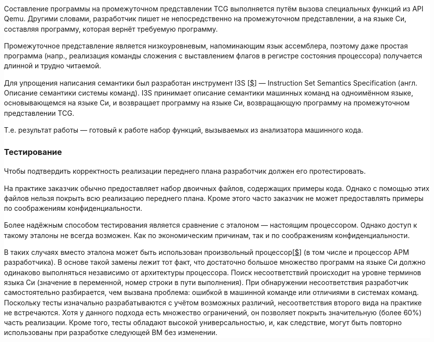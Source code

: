 Составление программы на промежуточном представлении TCG выполняется
путём вызова специальных функций из API Qemu.
Другими словами, разработчик пишет не непосредственно на
промежуточном представлении, а на
языке Си, составляя программу, которая вернёт требуемую программу.

Промежуточное представление является низкоуровневым, напоминающим язык
ассемблера, поэтому даже простая программа (напр., реализация команды
сложения с выставлением флагов в регистре состояния процессора)
получается длинной и трудно читаемой.

Для упрощения написания семантики был разработан инструмент
I3S [[$](#ref.I3S)] — Instruction Set Semantics Specification
(англ. Описание семантики системы команд).
I3S принимает описание семантики машинных команд на одноимённом языке,
основывающемся на языке Си, и возвращает программу на языке Си, возвращающую
программу на промежуточном представлении TCG.

Т.е. результат работы — готовый к работе набор функций, вызываемых из
анализатора машинного кода.

### Тестирование

Чтобы подтвердить корректность реализации переднего плана разработчик
должен его протестировать.

На практике заказчик обычно предоставляет набор двоичных файлов, содержащих
примеры кода.
Однако с помощью этих файлов нельзя покрыть всю реализацию переднего плана.
Кроме этого часто заказчик не может предоставлять примеры по соображениям
конфиденциальности.

Более надёжным способом тестирования является сравнение с
эталоном — настоящим процессором.
Однако доступ к такому эталоны не всегда возможен.
Как по экономическим причинам, так и по соображениям конфиденциальности.

В таких случаях вместо эталона может быть использован произвольный
процессор[[$](#ref.TCGTesting)] (в том числе и процессор АРМ разработчика).
В основе такой замены лежит тот факт, что достаточно большое множество
программ на языке Си должно одинаково выполняться независимо от
архитектуры процессора.
Поиск несоответствий происходит на уровне терминов языка Си (значение в
переменной, номер строки в пути выполнения).
При обнаружении несоответствия разработчик самостоятельно разбирается,
чем вызвана проблема: ошибкой в машинной команде или отличиями в системах
команд.
Поскольку тесты изначально разрабатываются с учётом возможных различий,
несоответствия второго вида на практике не встречаются.
Хотя у данного подхода есть множество ограничений, он позволяет
покрыть значительную (более 60%) часть реализации.
Кроме того, тесты обладают высокой универсальностью, и, как следствие,
могут быть повторно использованы при разработке следующей ВМ без изменении.
